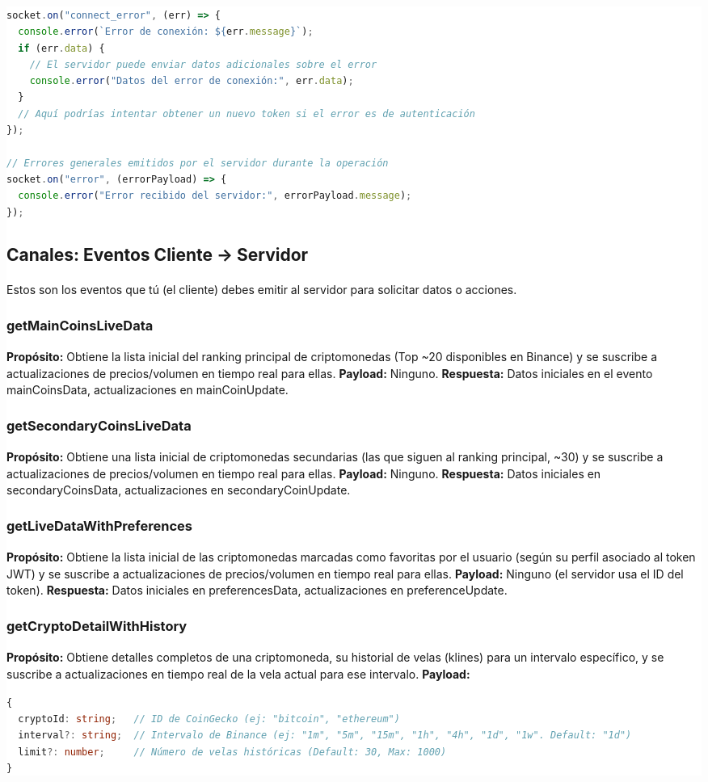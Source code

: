```javascript
socket.on("connect_error", (err) => {
  console.error(`Error de conexión: ${err.message}`);
  if (err.data) {
    // El servidor puede enviar datos adicionales sobre el error
    console.error("Datos del error de conexión:", err.data);
  }
  // Aquí podrías intentar obtener un nuevo token si el error es de autenticación
});

// Errores generales emitidos por el servidor durante la operación
socket.on("error", (errorPayload) => {
  console.error("Error recibido del servidor:", errorPayload.message);
});
```

## Canales: Eventos Cliente -> Servidor

Estos son los eventos que tú (el cliente) debes emitir al servidor para solicitar datos o acciones.

### getMainCoinsLiveData

**Propósito:** Obtiene la lista inicial del ranking principal de criptomonedas (Top ~20 disponibles en Binance) y se suscribe a actualizaciones de precios/volumen en tiempo real para ellas.
**Payload:** Ninguno.
**Respuesta:** Datos iniciales en el evento mainCoinsData, actualizaciones en mainCoinUpdate.

### getSecondaryCoinsLiveData

**Propósito:** Obtiene una lista inicial de criptomonedas secundarias (las que siguen al ranking principal, ~30) y se suscribe a actualizaciones de precios/volumen en tiempo real para ellas.
**Payload:** Ninguno.
**Respuesta:** Datos iniciales en secondaryCoinsData, actualizaciones en secondaryCoinUpdate.

### getLiveDataWithPreferences

**Propósito:** Obtiene la lista inicial de las criptomonedas marcadas como favoritas por el usuario (según su perfil asociado al token JWT) y se suscribe a actualizaciones de precios/volumen en tiempo real para ellas.
**Payload:** Ninguno (el servidor usa el ID del token).
**Respuesta:** Datos iniciales en preferencesData, actualizaciones en preferenceUpdate.

### getCryptoDetailWithHistory

**Propósito:** Obtiene detalles completos de una criptomoneda, su historial de velas (klines) para un intervalo específico, y se suscribe a actualizaciones en tiempo real de la vela actual para ese intervalo.
**Payload:**

```typescript
{
  cryptoId: string;   // ID de CoinGecko (ej: "bitcoin", "ethereum")
  interval?: string;  // Intervalo de Binance (ej: "1m", "5m", "15m", "1h", "4h", "1d", "1w". Default: "1d")
  limit?: number;     // Número de velas históricas (Default: 30, Max: 1000)
}
```
